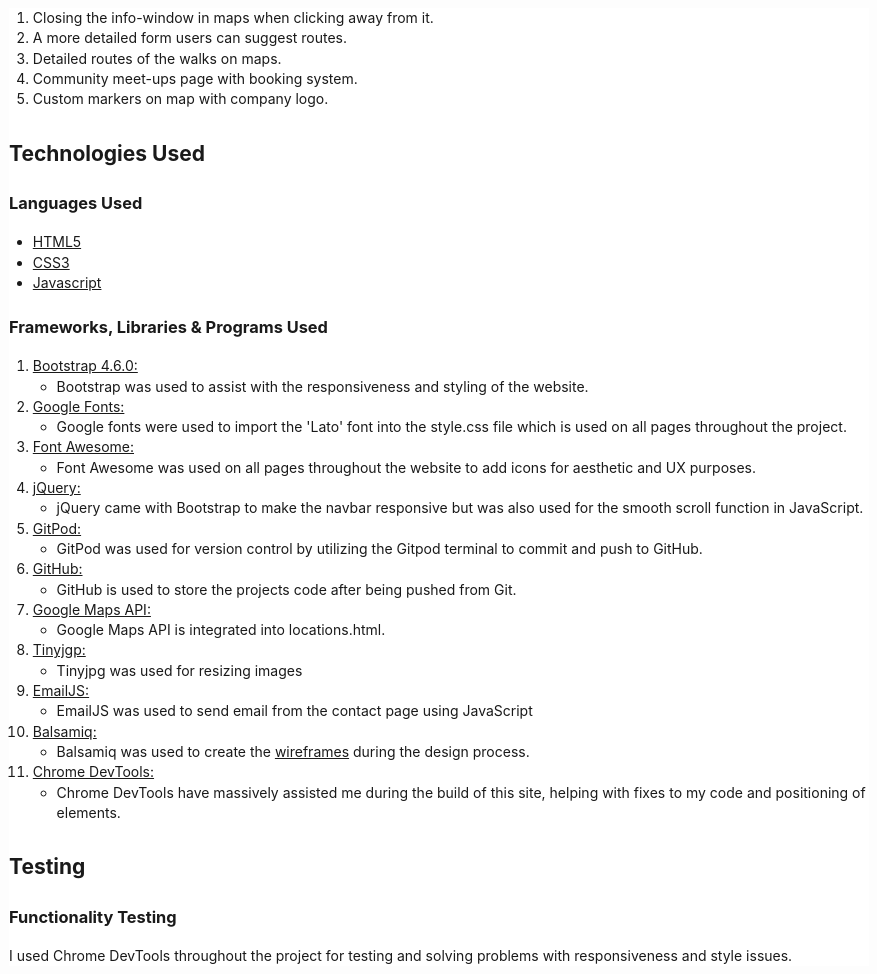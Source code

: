 1. Closing the info-window in maps when clicking away from it.
2. A more detailed form users can suggest routes.
3. Detailed routes of the walks on maps.
4. Community meet-ups page with booking system.
5. Custom markers on map with company logo.


## Technologies Used

### Languages Used

-   [HTML5](https://en.wikipedia.org/wiki/HTML5)
-   [CSS3](https://en.wikipedia.org/wiki/Cascading_Style_Sheets)
-   [Javascript](https://en.wikipedia.org/wiki/Javascript)

### Frameworks, Libraries & Programs Used

1. [Bootstrap 4.6.0:](https://getbootstrap.com/docs/4.6/getting-started/introduction/)
    - Bootstrap was used to assist with the responsiveness and styling of the website.
1. [Google Fonts:](https://fonts.google.com/)
    - Google fonts were used to import the 'Lato' font into the style.css file which is used on all pages throughout the project.
1. [Font Awesome:](https://fontawesome.com/)
    - Font Awesome was used on all pages throughout the website to add icons for aesthetic and UX purposes.
1. [jQuery:](https://jquery.com/)
    - jQuery came with Bootstrap to make the navbar responsive but was also used for the smooth scroll function in JavaScript.
1. [GitPod:](https://gitpod.io/)
    - GitPod was used for version control by utilizing the Gitpod terminal to commit and push to GitHub.
1. [GitHub:](https://github.com/)
    - GitHub is used to store the projects code after being pushed from Git.
1. [Google Maps API:](https://developers.google.com/maps/documentation)
    - Google Maps API is integrated into locations.html.
1. [Tinyjgp:](https://tinyjpg.com/)
    - Tinyjpg was used for resizing images
1. [EmailJS:](https://www.emailjs.com/)
    - EmailJS was used to send email from the contact page using JavaScript
1. [Balsamiq:](https://balsamiq.com/)
    - Balsamiq was used to create the [wireframes]() during the design process.
1. [Chrome DevTools:](https://developers.google.com/web/tools/chrome-devtools)
    - Chrome DevTools have massively assisted me during the build of this site, helping with fixes to my code and positioning of elements.

## Testing

### Functionality Testing 

 I used Chrome DevTools throughout the project for testing and solving problems with responsiveness and style issues.
